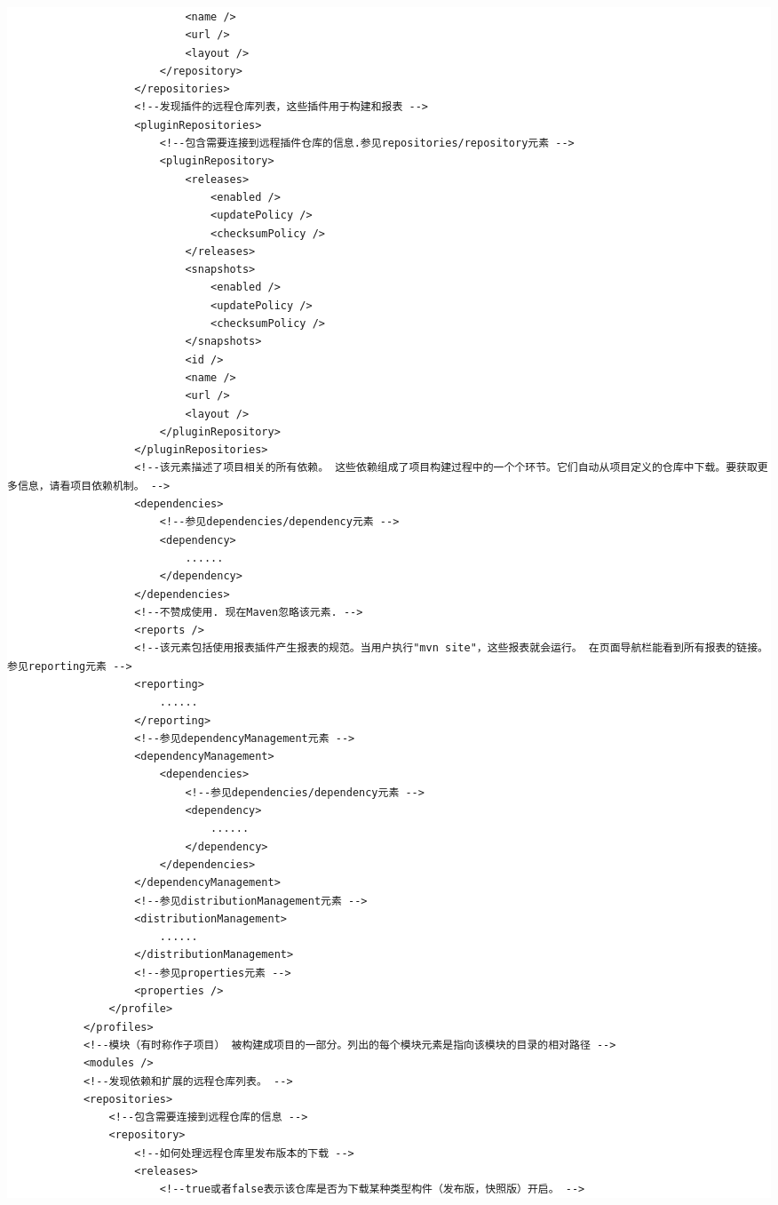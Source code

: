                                 <name />
                                <url />
                                <layout />
                            </repository>
                        </repositories>
                        <!--发现插件的远程仓库列表，这些插件用于构建和报表 -->
                        <pluginRepositories>
                            <!--包含需要连接到远程插件仓库的信息.参见repositories/repository元素 -->
                            <pluginRepository>
                                <releases>
                                    <enabled />
                                    <updatePolicy />
                                    <checksumPolicy />
                                </releases>
                                <snapshots>
                                    <enabled />
                                    <updatePolicy />
                                    <checksumPolicy />
                                </snapshots>
                                <id />
                                <name />
                                <url />
                                <layout />
                            </pluginRepository>
                        </pluginRepositories>
                        <!--该元素描述了项目相关的所有依赖。 这些依赖组成了项目构建过程中的一个个环节。它们自动从项目定义的仓库中下载。要获取更多信息，请看项目依赖机制。 -->
                        <dependencies>
                            <!--参见dependencies/dependency元素 -->
                            <dependency>
                                ......
                            </dependency>
                        </dependencies>
                        <!--不赞成使用. 现在Maven忽略该元素. -->
                        <reports />
                        <!--该元素包括使用报表插件产生报表的规范。当用户执行"mvn site"，这些报表就会运行。 在页面导航栏能看到所有报表的链接。参见reporting元素 -->
                        <reporting>
                            ......
                        </reporting>
                        <!--参见dependencyManagement元素 -->
                        <dependencyManagement>
                            <dependencies>
                                <!--参见dependencies/dependency元素 -->
                                <dependency>
                                    ......
                                </dependency>
                            </dependencies>
                        </dependencyManagement>
                        <!--参见distributionManagement元素 -->
                        <distributionManagement>
                            ......
                        </distributionManagement>
                        <!--参见properties元素 -->
                        <properties />
                    </profile>
                </profiles>
                <!--模块（有时称作子项目） 被构建成项目的一部分。列出的每个模块元素是指向该模块的目录的相对路径 -->
                <modules />
                <!--发现依赖和扩展的远程仓库列表。 -->
                <repositories>
                    <!--包含需要连接到远程仓库的信息 -->
                    <repository>
                        <!--如何处理远程仓库里发布版本的下载 -->
                        <releases>
                            <!--true或者false表示该仓库是否为下载某种类型构件（发布版，快照版）开启。 -->